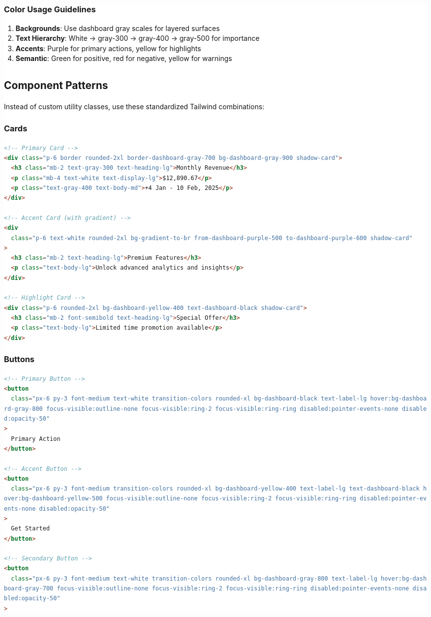 ### Color Usage Guidelines

1. **Backgrounds**: Use dashboard gray scales for layered surfaces
2. **Text Hierarchy**: White → gray-300 → gray-400 → gray-500 for importance
3. **Accents**: Purple for primary actions, yellow for highlights
4. **Semantic**: Green for positive, red for negative, yellow for warnings

## Component Patterns

Instead of custom utility classes, use these standardized Tailwind combinations:

### Cards

```html
<!-- Primary Card -->
<div class="p-6 border rounded-2xl border-dashboard-gray-700 bg-dashboard-gray-900 shadow-card">
  <h3 class="mb-2 text-gray-300 text-heading-lg">Monthly Revenue</h3>
  <p class="mb-4 text-white text-display-lg">$12,890.67</p>
  <p class="text-gray-400 text-body-md">+4 Jan - 10 Feb, 2025</p>
</div>

<!-- Accent Card (with gradient) -->
<div
  class="p-6 text-white rounded-2xl bg-gradient-to-br from-dashboard-purple-500 to-dashboard-purple-600 shadow-card"
>
  <h3 class="mb-2 text-heading-lg">Premium Features</h3>
  <p class="text-body-lg">Unlock advanced analytics and insights</p>
</div>

<!-- Highlight Card -->
<div class="p-6 rounded-2xl bg-dashboard-yellow-400 text-dashboard-black shadow-card">
  <h3 class="mb-2 font-semibold text-heading-lg">Special Offer</h3>
  <p class="text-body-lg">Limited time promotion available</p>
</div>
```

### Buttons

```html
<!-- Primary Button -->
<button
  class="px-6 py-3 font-medium text-white transition-colors rounded-xl bg-dashboard-black text-label-lg hover:bg-dashboard-gray-800 focus-visible:outline-none focus-visible:ring-2 focus-visible:ring-ring disabled:pointer-events-none disabled:opacity-50"
>
  Primary Action
</button>

<!-- Accent Button -->
<button
  class="px-6 py-3 font-medium transition-colors rounded-xl bg-dashboard-yellow-400 text-label-lg text-dashboard-black hover:bg-dashboard-yellow-500 focus-visible:outline-none focus-visible:ring-2 focus-visible:ring-ring disabled:pointer-events-none disabled:opacity-50"
>
  Get Started
</button>

<!-- Secondary Button -->
<button
  class="px-6 py-3 font-medium text-white transition-colors rounded-xl bg-dashboard-gray-800 text-label-lg hover:bg-dashboard-gray-700 focus-visible:outline-none focus-visible:ring-2 focus-visible:ring-ring disabled:pointer-events-none disabled:opacity-50"
>
```